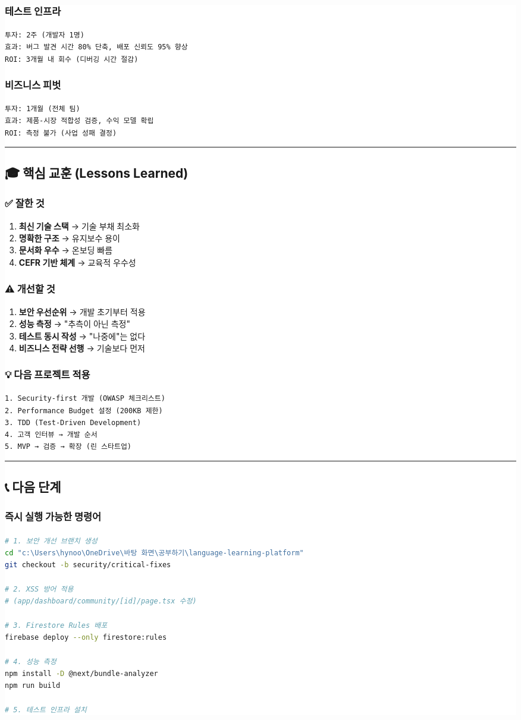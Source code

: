 ### 테스트 인프라
```
투자: 2주 (개발자 1명)
효과: 버그 발견 시간 80% 단축, 배포 신뢰도 95% 향상
ROI: 3개월 내 회수 (디버깅 시간 절감)
```

### 비즈니스 피벗
```
투자: 1개월 (전체 팀)
효과: 제품-시장 적합성 검증, 수익 모델 확립
ROI: 측정 불가 (사업 성패 결정)
```

---

## 🎓 핵심 교훈 (Lessons Learned)

### ✅ 잘한 것

1. **최신 기술 스택** → 기술 부채 최소화
2. **명확한 구조** → 유지보수 용이
3. **문서화 우수** → 온보딩 빠름
4. **CEFR 기반 체계** → 교육적 우수성

### ⚠️ 개선할 것

1. **보안 우선순위** → 개발 초기부터 적용
2. **성능 측정** → "추측이 아닌 측정"
3. **테스트 동시 작성** → "나중에"는 없다
4. **비즈니스 전략 선행** → 기술보다 먼저

### 💡 다음 프로젝트 적용

```
1. Security-first 개발 (OWASP 체크리스트)
2. Performance Budget 설정 (200KB 제한)
3. TDD (Test-Driven Development)
4. 고객 인터뷰 → 개발 순서
5. MVP → 검증 → 확장 (린 스타트업)
```

---

## 📞 다음 단계

### 즉시 실행 가능한 명령어

```bash
# 1. 보안 개선 브랜치 생성
cd "c:\Users\hynoo\OneDrive\바탕 화면\공부하기\language-learning-platform"
git checkout -b security/critical-fixes

# 2. XSS 방어 적용
# (app/dashboard/community/[id]/page.tsx 수정)

# 3. Firestore Rules 배포
firebase deploy --only firestore:rules

# 4. 성능 측정
npm install -D @next/bundle-analyzer
npm run build

# 5. 테스트 인프라 설치
```